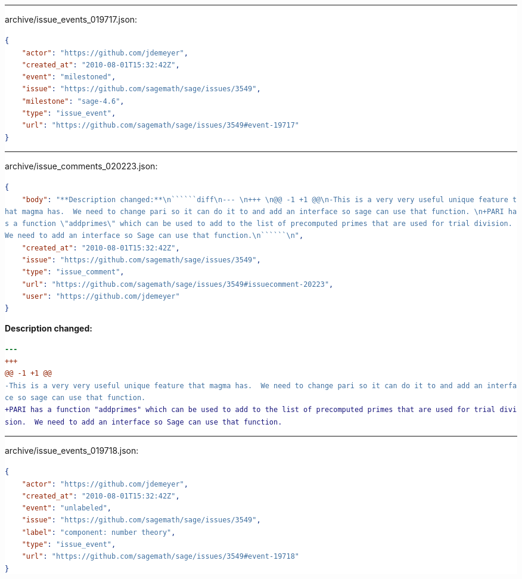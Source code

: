 

---

archive/issue_events_019717.json:
```json
{
    "actor": "https://github.com/jdemeyer",
    "created_at": "2010-08-01T15:32:42Z",
    "event": "milestoned",
    "issue": "https://github.com/sagemath/sage/issues/3549",
    "milestone": "sage-4.6",
    "type": "issue_event",
    "url": "https://github.com/sagemath/sage/issues/3549#event-19717"
}
```



---

archive/issue_comments_020223.json:
```json
{
    "body": "**Description changed:**\n``````diff\n--- \n+++ \n@@ -1 +1 @@\n-This is a very very useful unique feature that magma has.  We need to change pari so it can do it to and add an interface so sage can use that function. \n+PARI has a function \"addprimes\" which can be used to add to the list of precomputed primes that are used for trial division.  We need to add an interface so Sage can use that function.\n``````\n",
    "created_at": "2010-08-01T15:32:42Z",
    "issue": "https://github.com/sagemath/sage/issues/3549",
    "type": "issue_comment",
    "url": "https://github.com/sagemath/sage/issues/3549#issuecomment-20223",
    "user": "https://github.com/jdemeyer"
}
```

**Description changed:**
``````diff
--- 
+++ 
@@ -1 +1 @@
-This is a very very useful unique feature that magma has.  We need to change pari so it can do it to and add an interface so sage can use that function. 
+PARI has a function "addprimes" which can be used to add to the list of precomputed primes that are used for trial division.  We need to add an interface so Sage can use that function.
``````




---

archive/issue_events_019718.json:
```json
{
    "actor": "https://github.com/jdemeyer",
    "created_at": "2010-08-01T15:32:42Z",
    "event": "unlabeled",
    "issue": "https://github.com/sagemath/sage/issues/3549",
    "label": "component: number theory",
    "type": "issue_event",
    "url": "https://github.com/sagemath/sage/issues/3549#event-19718"
}
```
